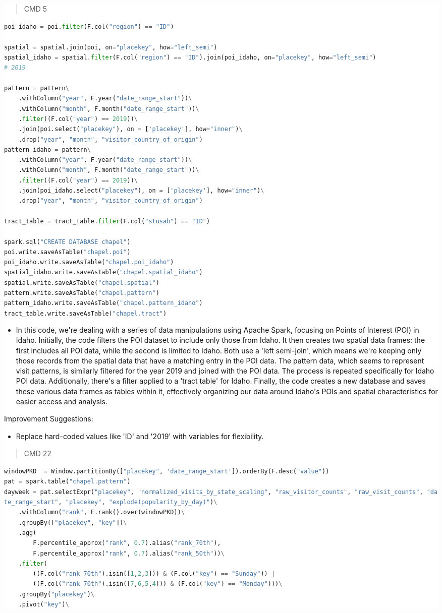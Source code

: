 > CMD 5 

```python
poi_idaho = poi.filter(F.col("region") == "ID")

spatial = spatial.join(poi, on="placekey", how="left_semi")
spatial_idaho = spatial.filter(F.col("region") == "ID").join(poi_idaho, on="placekey", how="left_semi")
# 2019

pattern = pattern\
    .withColumn("year", F.year("date_range_start"))\
    .withColumn("month", F.month("date_range_start"))\
    .filter((F.col("year") == 2019))\
    .join(poi.select("placekey"), on = ['placekey'], how="inner")\
    .drop("year", "month", "visitor_country_of_origin")
pattern_idaho = pattern\
    .withColumn("year", F.year("date_range_start"))\
    .withColumn("month", F.month("date_range_start"))\
    .filter((F.col("year") == 2019))\
    .join(poi_idaho.select("placekey"), on = ['placekey'], how="inner")\
    .drop("year", "month", "visitor_country_of_origin")

tract_table = tract_table.filter(F.col("stusab") == "ID")

spark.sql("CREATE DATABASE chapel")
poi.write.saveAsTable("chapel.poi")
poi_idaho.write.saveAsTable("chapel.poi_idaho")
spatial_idaho.write.saveAsTable("chapel.spatial_idaho")
spatial.write.saveAsTable("chapel.spatial")
pattern.write.saveAsTable("chapel.pattern")
pattern_idaho.write.saveAsTable("chapel.pattern_idaho")
tract_table.write.saveAsTable("chapel.tract")
```

- In this code, we're dealing with a series of data manipulations using Apache Spark, focusing on Points of Interest (POI) in Idaho. Initially, the code filters the POI dataset to include only those from Idaho. It then creates two spatial data frames: the first includes all POI data, while the second is limited to Idaho. Both use a 'left semi-join', which means we're keeping only those records from the spatial data that have a matching entry in the POI data. The pattern data, which seems to represent visit patterns, is similarly filtered for the year 2019 and joined with the POI data. The process is repeated specifically for Idaho POI data. Additionally, there's a filter applied to a 'tract table' for Idaho. Finally, the code creates a new database and saves these various data frames as tables within it, effectively organizing our data around Idaho's POIs and spatial characteristics for easier access and analysis.

Improvement Suggestions:
- Replace hard-coded values like 'ID' and '2019' with variables for flexibility.



> CMD 22 
```python
windowPKD  = Window.partitionBy(["placekey", 'date_range_start']).orderBy(F.desc("value"))
pat = spark.table("chapel.pattern")
dayweek = pat.selectExpr("placekey", "normalized_visits_by_state_scaling", "raw_visitor_counts", "raw_visit_counts", "date_range_start", "placekey", "explode(popularity_by_day)")\
    .withColumn("rank", F.rank().over(windowPKD))\
    .groupBy(["placekey", "key"])\
    .agg(
        F.percentile_approx("rank", 0.7).alias("rank_70th"),
        F.percentile_approx("rank", 0.7).alias("rank_50th"))\
    .filter(
        ((F.col("rank_70th").isin([1,2,3])) & (F.col("key") == "Sunday")) |
        ((F.col("rank_70th").isin([7,6,5,4])) & (F.col("key") == "Monday")))\
    .groupBy("placekey")\
    .pivot("key")\
```